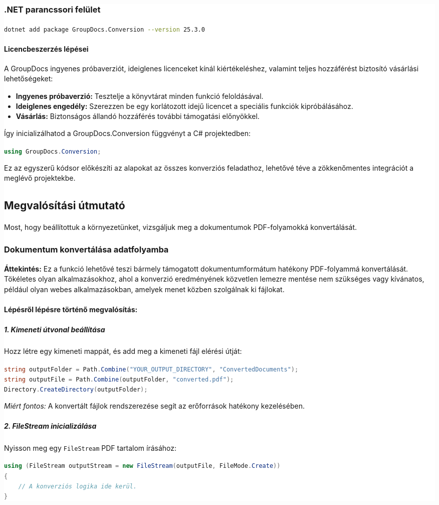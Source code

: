 ### .NET parancssori felület

```bash
dotnet add package GroupDocs.Conversion --version 25.3.0
```

#### Licencbeszerzés lépései

A GroupDocs ingyenes próbaverziót, ideiglenes licenceket kínál kiértékeléshez, valamint teljes hozzáférést biztosító vásárlási lehetőségeket:
- **Ingyenes próbaverzió:** Tesztelje a könyvtárat minden funkció feloldásával.
- **Ideiglenes engedély:** Szerezzen be egy korlátozott idejű licencet a speciális funkciók kipróbálásához.
- **Vásárlás:** Biztonságos állandó hozzáférés további támogatási előnyökkel.

Így inicializálhatod a GroupDocs.Conversion függvényt a C# projektedben:

```csharp
using GroupDocs.Conversion;
```

Ez az egyszerű kódsor előkészíti az alapokat az összes konverziós feladathoz, lehetővé téve a zökkenőmentes integrációt a meglévő projektekbe.

## Megvalósítási útmutató

Most, hogy beállítottuk a környezetünket, vizsgáljuk meg a dokumentumok PDF-folyamokká konvertálását.

### Dokumentum konvertálása adatfolyamba

**Áttekintés:** Ez a funkció lehetővé teszi bármely támogatott dokumentumformátum hatékony PDF-folyammá konvertálását. Tökéletes olyan alkalmazásokhoz, ahol a konverzió eredményének közvetlen lemezre mentése nem szükséges vagy kívánatos, például olyan webes alkalmazásokban, amelyek menet közben szolgálnak ki fájlokat.

#### Lépésről lépésre történő megvalósítás:

##### 1. Kimeneti útvonal beállítása

Hozz létre egy kimeneti mappát, és add meg a kimeneti fájl elérési útját:

```csharp
string outputFolder = Path.Combine("YOUR_OUTPUT_DIRECTORY", "ConvertedDocuments");
string outputFile = Path.Combine(outputFolder, "converted.pdf");
Directory.CreateDirectory(outputFolder);
```

*Miért fontos:* A konvertált fájlok rendszerezése segít az erőforrások hatékony kezelésében.

##### 2. FileStream inicializálása

Nyisson meg egy `FileStream` PDF tartalom írásához:

```csharp
using (FileStream outputStream = new FileStream(outputFile, FileMode.Create))
{
    // A konverziós logika ide kerül.
}
```
